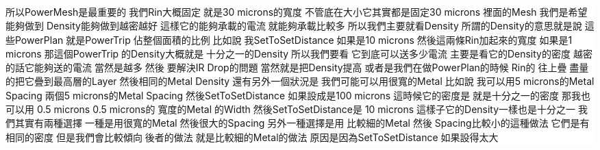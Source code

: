 所以PowerMesh是最重要的
我們Rin大概固定
就是30 microns的寬度
不管底在大小它其實都是固定30 microns
裡面的Mesh
我們是希望能夠做到
Density能夠做到越密越好
這樣它的能夠承載的電流
就能夠承載比較多
所以我們主要就看Density
所謂的Density的意思就是說
這些PowerPlan
就是PowerTrip
佔整個面積的比例
比如說
我SetToSetDistance
如果是10 microns
然後這兩條Rin加起來的寬度
如果是1 microns
那這個PowerTrip
的Density大概就是
十分之一的Density
所以我們要看
它到底可以送多少電流
主要是看它的Density的密度
越密的話它能夠送的電流
當然是越多
然後
要解決IR Drop的問題
當然就是把Density提高
或者是我們在做PowerPlan的時候
Rin的
往上疊
盡量的把它疊到最高層的Layer
然後相同的Metal Density
還有另外一個狀況是
我們可能可以用很寬的Metal
比如說
我可以用5 microns的Metal Spacing
兩個5 microns的Metal Spacing
然後SetToSetDistance
如果設成是100 microns
這時候它的密度是
就是十分之一的密度
那我也可以用
0.5 microns 0.5 microns的
寬度的Metal
的Width
然後SetToSetDistance是
10 microns
這樣子它的Density一樣也是十分之一
我們其實有兩種選擇
一種是用很寬的Metal
然後很大的Spacing
另外一種選擇是用
比較細的Metal
然後
Spacing比較小的這種做法
它們是有相同的密度
但是我們會比較傾向
後者的做法
就是比較細的Metal的做法
原因是因為SetToSetDistance
如果設得太大